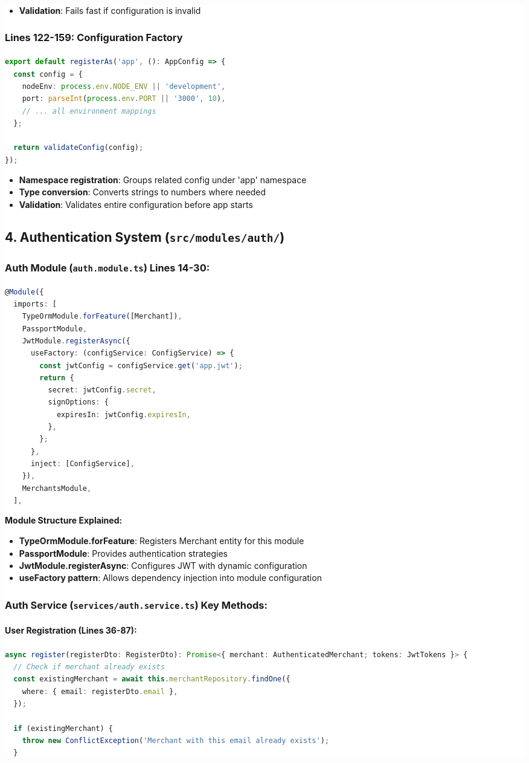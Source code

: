 - **Validation**: Fails fast if configuration is invalid

### **Lines 122-159: Configuration Factory**
```typescript
export default registerAs('app', (): AppConfig => {
  const config = {
    nodeEnv: process.env.NODE_ENV || 'development',
    port: parseInt(process.env.PORT || '3000', 10),
    // ... all environment mappings
  };
  
  return validateConfig(config);
});
```
- **Namespace registration**: Groups related config under 'app' namespace
- **Type conversion**: Converts strings to numbers where needed
- **Validation**: Validates entire configuration before app starts

## 4. Authentication System (`src/modules/auth/`)

### **Auth Module (`auth.module.ts`) Lines 14-30:**
```typescript
@Module({
  imports: [
    TypeOrmModule.forFeature([Merchant]),
    PassportModule,
    JwtModule.registerAsync({
      useFactory: (configService: ConfigService) => {
        const jwtConfig = configService.get('app.jwt');
        return {
          secret: jwtConfig.secret,
          signOptions: {
            expiresIn: jwtConfig.expiresIn,
          },
        };
      },
      inject: [ConfigService],
    }),
    MerchantsModule,
  ],
```
**Module Structure Explained:**
- **TypeOrmModule.forFeature**: Registers Merchant entity for this module
- **PassportModule**: Provides authentication strategies
- **JwtModule.registerAsync**: Configures JWT with dynamic configuration
- **useFactory pattern**: Allows dependency injection into module configuration

### **Auth Service (`services/auth.service.ts`) Key Methods:**

#### **User Registration (Lines 36-87):**
```typescript
async register(registerDto: RegisterDto): Promise<{ merchant: AuthenticatedMerchant; tokens: JwtTokens }> {
  // Check if merchant already exists
  const existingMerchant = await this.merchantRepository.findOne({
    where: { email: registerDto.email },
  });

  if (existingMerchant) {
    throw new ConflictException('Merchant with this email already exists');
  }
```
